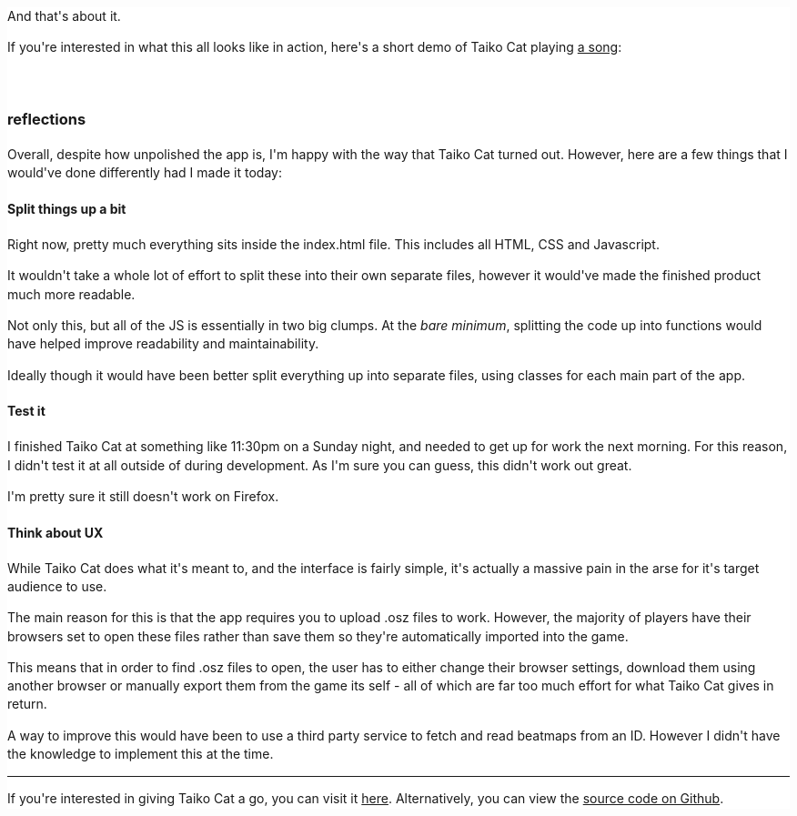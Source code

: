 And that's about it.

If you're interested in what this all looks like in action, here's a short demo of Taiko Cat playing [a song](https://www.youtube.com/watch?v=bAOpdNw5LHQ):

<video class="lazy" data-src="/assets/img/post/taikocat/taikocat_demo.webm" controls></video>
<noscript>
    <video src="/assets/img/post/taikocat/taikocat_demo.webm" controls></video>
</noscript>

<br>

<h3><span>reflections</span></h3>

Overall, despite how unpolished the app is, I'm happy with the way that Taiko Cat turned out. However, here are a few things that I would've done differently had I made it today:

<h4>Split things up a bit</h4>

Right now, pretty much everything sits inside the index.html file. This includes all HTML, CSS and Javascript.

It wouldn't take a whole lot of effort to split these into their own separate files, however it would've made the finished product much more readable.

Not only this, but all of the JS is essentially in two big clumps. At the *bare minimum*, splitting the code up into functions would have helped improve readability and maintainability.

Ideally though it would have been better split everything up into separate files, using classes for each main part of the app.

<h4>Test it</h4>

I finished Taiko Cat at something like 11:30pm on a Sunday night, and needed to get up for work the next morning. For this reason, I didn't test it at all outside of during development. As I'm sure you can guess, this didn't work out great.

I'm pretty sure it still doesn't work on Firefox.

<h4>Think about UX</h4>

While Taiko Cat does what it's meant to, and the interface is fairly simple, it's actually a massive pain in the arse for it's target audience to use.

The main reason for this is that the app requires you to upload .osz files to work. However, the majority of players have their browsers set to open these files rather than save them so they're automatically imported into the game.

This means that in order to find .osz files to open, the user has to either change their browser settings, download them using another browser or manually export them from the game its self - all of which are far too much effort for what Taiko Cat gives in return.

A way to improve this would have been to use a third party service to fetch and read beatmaps from an ID. However I didn't have the knowledge to implement this at the time.

<hr>

If you're interested in giving Taiko Cat a go, you can visit it [here](/taikocat). Alternatively, you can view the [source code on Github](https://github.com/joshuk/taikocat).